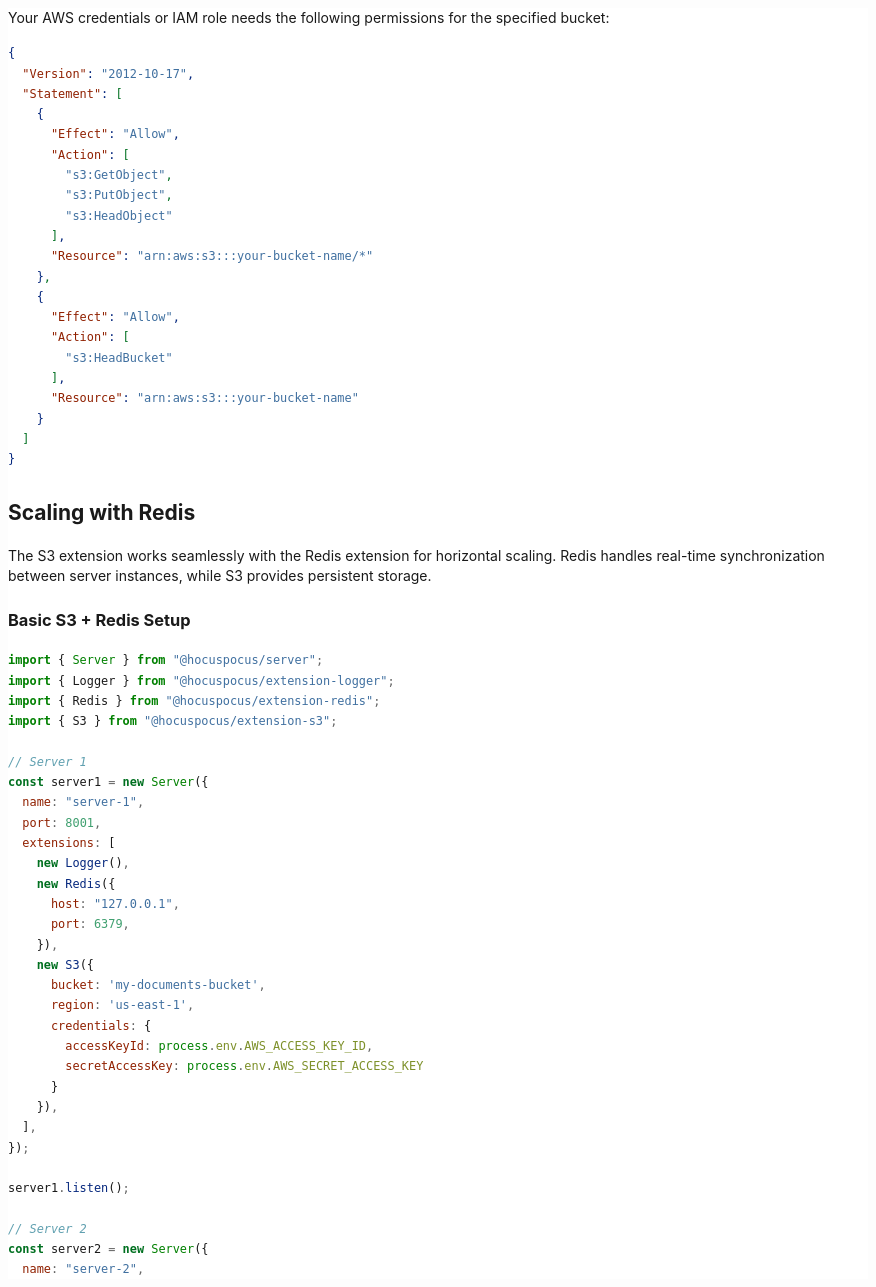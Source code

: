 Your AWS credentials or IAM role needs the following permissions for the specified bucket:

```json
{
  "Version": "2012-10-17",
  "Statement": [
    {
      "Effect": "Allow",
      "Action": [
        "s3:GetObject",
        "s3:PutObject",
        "s3:HeadObject"
      ],
      "Resource": "arn:aws:s3:::your-bucket-name/*"
    },
    {
      "Effect": "Allow", 
      "Action": [
        "s3:HeadBucket"
      ],
      "Resource": "arn:aws:s3:::your-bucket-name"
    }
  ]
}
```

## Scaling with Redis

The S3 extension works seamlessly with the Redis extension for horizontal scaling. Redis handles real-time synchronization between server instances, while S3 provides persistent storage.

### Basic S3 + Redis Setup

```js
import { Server } from "@hocuspocus/server";
import { Logger } from "@hocuspocus/extension-logger";
import { Redis } from "@hocuspocus/extension-redis";
import { S3 } from "@hocuspocus/extension-s3";

// Server 1
const server1 = new Server({
  name: "server-1",
  port: 8001,
  extensions: [
    new Logger(),
    new Redis({
      host: "127.0.0.1",
      port: 6379,
    }),
    new S3({
      bucket: 'my-documents-bucket',
      region: 'us-east-1',
      credentials: {
        accessKeyId: process.env.AWS_ACCESS_KEY_ID,
        secretAccessKey: process.env.AWS_SECRET_ACCESS_KEY
      }
    }),
  ],
});

server1.listen();

// Server 2
const server2 = new Server({
  name: "server-2",
```